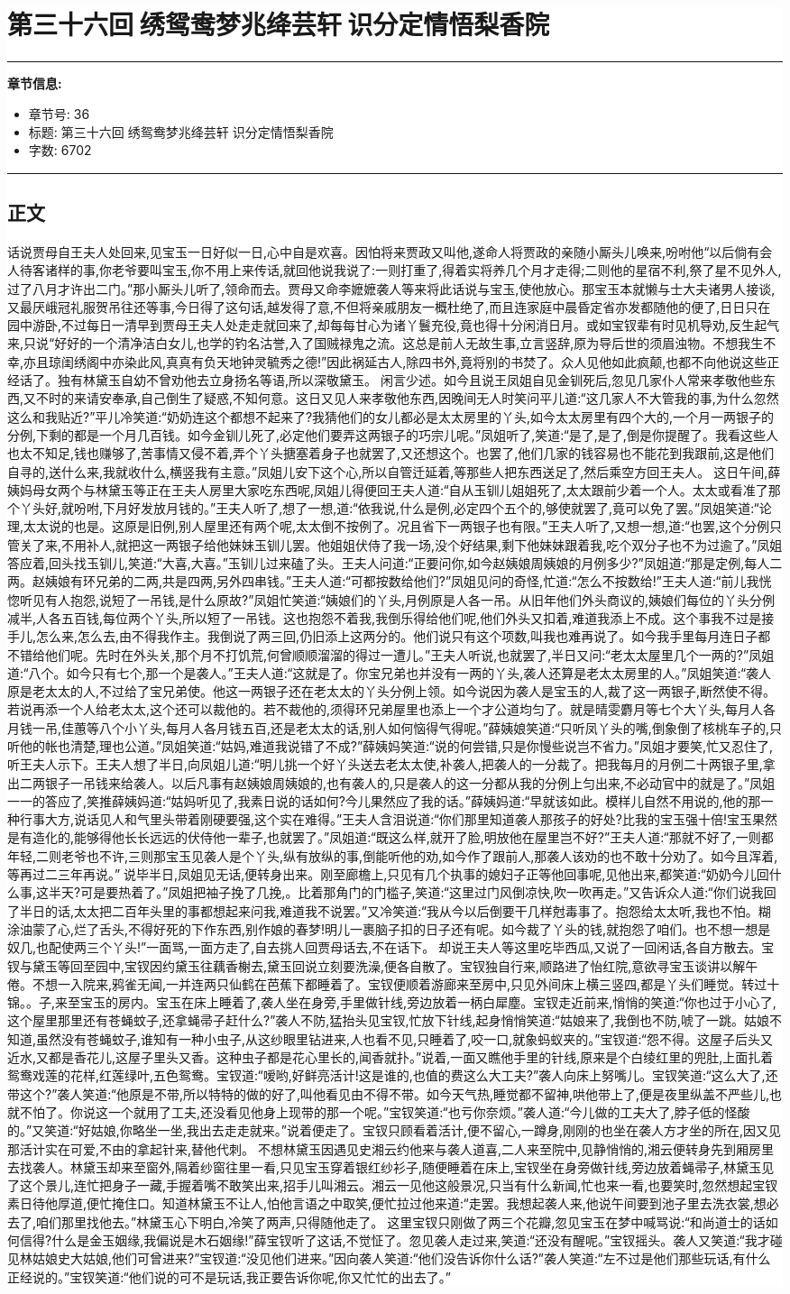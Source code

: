 # 第三十六回 绣鸳鸯梦兆绛芸轩 识分定情悟梨香院

---

**章节信息:**
- 章节号: 36
- 标题: 第三十六回 绣鸳鸯梦兆绛芸轩 识分定情悟梨香院
- 字数: 6702

---

## 正文

话说贾母自王夫人处回来,见宝玉一日好似一日,心中自是欢喜。因怕将来贾政又叫他,遂命人将贾政的亲随小厮头儿唤来,吩咐他“以后倘有会人待客诸样的事,你老爷要叫宝玉,你不用上来传话,就回他说我说了:一则打重了,得着实将养几个月才走得;二则他的星宿不利,祭了星不见外人,过了八月才许出二门。”那小厮头儿听了,领命而去。贾母又命李嬷嬷袭人等来将此话说与宝玉,使他放心。那宝玉本就懒与士大夫诸男人接谈,又最厌峨冠礼服贺吊往还等事,今日得了这句话,越发得了意,不但将亲戚朋友一概杜绝了,而且连家庭中晨昏定省亦发都随他的便了,日日只在园中游卧,不过每日一清早到贾母王夫人处走走就回来了,却每每甘心为诸丫鬟充役,竟也得十分闲消日月。或如宝钗辈有时见机导劝,反生起气来,只说“好好的一个清净洁白女儿,也学的钓名沽誉,入了国贼禄鬼之流。这总是前人无故生事,立言竖辞,原为导后世的须眉浊物。不想我生不幸,亦且琼闺绣阁中亦染此风,真真有负天地钟灵毓秀之德!”因此祸延古人,除四书外,竟将别的书焚了。众人见他如此疯颠,也都不向他说这些正经话了。独有林黛玉自幼不曾劝他去立身扬名等语,所以深敬黛玉。
闲言少述。如今且说王凤姐自见金钏死后,忽见几家仆人常来孝敬他些东西,又不时的来请安奉承,自己倒生了疑惑,不知何意。这日又见人来孝敬他东西,因晚间无人时笑问平儿道:“这几家人不大管我的事,为什么忽然这么和我贴近?”平儿冷笑道:“奶奶连这个都想不起来了?我猜他们的女儿都必是太太房里的丫头,如今太太房里有四个大的,一个月一两银子的分例,下剩的都是一个月几百钱。如今金钏儿死了,必定他们要弄这两银子的巧宗儿呢。”凤姐听了,笑道:“是了,是了,倒是你提醒了。我看这些人也太不知足,钱也赚够了,苦事情又侵不着,弄个丫头搪塞着身子也就罢了,又还想这个。也罢了,他们几家的钱容易也不能花到我跟前,这是他们自寻的,送什么来,我就收什么,横竖我有主意。”凤姐儿安下这个心,所以自管迁延着,等那些人把东西送足了,然后乘空方回王夫人。
这日午间,薛姨妈母女两个与林黛玉等正在王夫人房里大家吃东西呢,凤姐儿得便回王夫人道:“自从玉钏儿姐姐死了,太太跟前少着一个人。太太或看准了那个丫头好,就吩咐,下月好发放月钱的。”王夫人听了,想了一想,道:“依我说,什么是例,必定四个五个的,够使就罢了,竟可以免了罢。”凤姐笑道:“论理,太太说的也是。这原是旧例,别人屋里还有两个呢,太太倒不按例了。况且省下一两银子也有限。”王夫人听了,又想一想,道:“也罢,这个分例只管关了来,不用补人,就把这一两银子给他妹妹玉钏儿罢。他姐姐伏侍了我一场,没个好结果,剩下他妹妹跟着我,吃个双分子也不为过逾了。”凤姐答应着,回头找玉钏儿,笑道:“大喜,大喜。”玉钏儿过来磕了头。王夫人问道:“正要问你,如今赵姨娘周姨娘的月例多少?”凤姐道:“那是定例,每人二两。赵姨娘有环兄弟的二两,共是四两,另外四串钱。”王夫人道:“可都按数给他们?”凤姐见问的奇怪,忙道:“怎么不按数给!”王夫人道:“前儿我恍惚听见有人抱怨,说短了一吊钱,是什么原故?”凤姐忙笑道:“姨娘们的丫头,月例原是人各一吊。从旧年他们外头商议的,姨娘们每位的丫头分例减半,人各五百钱,每位两个丫头,所以短了一吊钱。这也抱怨不着我,我倒乐得给他们呢,他们外头又扣着,难道我添上不成。这个事我不过是接手儿,怎么来,怎么去,由不得我作主。我倒说了两三回,仍旧添上这两分的。他们说只有这个项数,叫我也难再说了。如今我手里每月连日子都不错给他们呢。先时在外头关,那个月不打饥荒,何曾顺顺溜溜的得过一遭儿。”王夫人听说,也就罢了,半日又问:“老太太屋里几个一两的?”凤姐道:“八个。如今只有七个,那一个是袭人。”王夫人道:“这就是了。你宝兄弟也并没有一两的丫头,袭人还算是老太太房里的人。”凤姐笑道:“袭人原是老太太的人,不过给了宝兄弟使。他这一两银子还在老太太的丫头分例上领。如今说因为袭人是宝玉的人,裁了这一两银子,断然使不得。若说再添一个人给老太太,这个还可以裁他的。若不裁他的,须得环兄弟屋里也添上一个才公道均匀了。就是晴雯麝月等七个大丫头,每月人各月钱一吊,佳蕙等八个小丫头,每月人各月钱五百,还是老太太的话,别人如何恼得气得呢。”薛姨娘笑道:“只听凤丫头的嘴,倒象倒了核桃车子的,只听他的帐也清楚,理也公道。”凤姐笑道:“姑妈,难道我说错了不成?”薛姨妈笑道:“说的何尝错,只是你慢些说岂不省力。”凤姐才要笑,忙又忍住了,听王夫人示下。王夫人想了半日,向凤姐儿道:“明儿挑一个好丫头送去老太太使,补袭人,把袭人的一分裁了。把我每月的月例二十两银子里,拿出二两银子一吊钱来给袭人。以后凡事有赵姨娘周姨娘的,也有袭人的,只是袭人的这一分都从我的分例上匀出来,不必动官中的就是了。”凤姐一一的答应了,笑推薛姨妈道:“姑妈听见了,我素日说的话如何?今儿果然应了我的话。”薛姨妈道:“早就该如此。模样儿自然不用说的,他的那一种行事大方,说话见人和气里头带着刚硬要强,这个实在难得。”王夫人含泪说道:“你们那里知道袭人那孩子的好处?比我的宝玉强十倍!宝玉果然是有造化的,能够得他长长远远的伏侍他一辈子,也就罢了。”凤姐道:“既这么样,就开了脸,明放他在屋里岂不好?”王夫人道:“那就不好了,一则都年轻,二则老爷也不许,三则那宝玉见袭人是个丫头,纵有放纵的事,倒能听他的劝,如今作了跟前人,那袭人该劝的也不敢十分劝了。如今且浑着,等再过二三年再说。”
说毕半日,凤姐见无话,便转身出来。刚至廊檐上,只见有几个执事的媳妇子正等他回事呢,见他出来,都笑道:“奶奶今儿回什么事,这半天?可是要热着了。”凤姐把袖子挽了几挽,。比着那角门的门槛子,笑道:“这里过门风倒凉快,吹一吹再走。”又告诉众人道:“你们说我回了半日的话,太太把二百年头里的事都想起来问我,难道我不说罢。”又冷笑道:“我从今以后倒要干几样尅毒事了。抱怨给太太听,我也不怕。糊涂油蒙了心,烂了舌头,不得好死的下作东西,别作娘的春梦!明儿一裹脑子扣的日子还有呢。如今裁了丫头的钱,就抱怨了咱们。也不想一想是奴几,也配使两三个丫头!”一面骂,一面方走了,自去挑人回贾母话去,不在话下。
却说王夫人等这里吃毕西瓜,又说了一回闲话,各自方散去。宝钗与黛玉等回至园中,宝钗因约黛玉往藕香榭去,黛玉回说立刻要洗澡,便各自散了。宝钗独自行来,顺路进了怡红院,意欲寻宝玉谈讲以解午倦。不想一入院来,鸦雀无闻,一并连两只仙鹤在芭蕉下都睡着了。宝钗便顺着游廊来至房中,只见外间床上横三竖四,都是丫头们睡觉。转过十锦。。子,来至宝玉的房内。宝玉在床上睡着了,袭人坐在身旁,手里做针线,旁边放着一柄白犀塵。宝钗走近前来,悄悄的笑道:“你也过于小心了,这个屋里那里还有苍蝇蚊子,还拿蝇帚子赶什么?”袭人不防,猛抬头见宝钗,忙放下针线,起身悄悄笑道:“姑娘来了,我倒也不防,唬了一跳。姑娘不知道,虽然没有苍蝇蚊子,谁知有一种小虫子,从这纱眼里钻进来,人也看不见,只睡着了,咬一口,就象蚂蚁夹的。”宝钗道:“怨不得。这屋子后头又近水,又都是香花儿,这屋子里头又香。这种虫子都是花心里长的,闻香就扑。”说着,一面又瞧他手里的针线,原来是个白绫红里的兜肚,上面扎着鸳鸯戏莲的花样,红莲绿叶,五色鸳鸯。宝钗道:“嗳哟,好鲜亮活计!这是谁的,也值的费这么大工夫?”袭人向床上努嘴儿。宝钗笑道:“这么大了,还带这个?”袭人笑道:“他原是不带,所以特特的做的好了,叫他看见由不得不带。如今天气热,睡觉都不留神,哄他带上了,便是夜里纵盖不严些儿,也就不怕了。你说这一个就用了工夫,还没看见他身上现带的那一个呢。”宝钗笑道:“也亏你奈烦。”袭人道:“今儿做的工夫大了,脖子低的怪酸的。”又笑道:“好姑娘,你略坐一坐,我出去走走就来。”说着便走了。宝钗只顾看着活计,便不留心,一蹲身,刚刚的也坐在袭人方才坐的所在,因又见那活计实在可爱,不由的拿起针来,替他代刺。
不想林黛玉因遇见史湘云约他来与袭人道喜,二人来至院中,见静悄悄的,湘云便转身先到厢房里去找袭人。林黛玉却来至窗外,隔着纱窗往里一看,只见宝玉穿着银红纱衫子,随便睡着在床上,宝钗坐在身旁做针线,旁边放着蝇帚子,林黛玉见了这个景儿,连忙把身子一藏,手握着嘴不敢笑出来,招手儿叫湘云。湘云一见他这般景况,只当有什么新闻,忙也来一看,也要笑时,忽然想起宝钗素日待他厚道,便忙掩住口。知道林黛玉不让人,怕他言语之中取笑,便忙拉过他来道:“走罢。我想起袭人来,他说午间要到池子里去洗衣裳,想必去了,咱们那里找他去。”林黛玉心下明白,冷笑了两声,只得随他走了。
这里宝钗只刚做了两三个花瓣,忽见宝玉在梦中喊骂说:“和尚道士的话如何信得?什么是金玉姻缘,我偏说是木石姻缘!”薛宝钗听了这话,不觉怔了。忽见袭人走过来,笑道:“还没有醒呢。”宝钗摇头。袭人又笑道:“我才碰见林姑娘史大姑娘,他们可曾进来?”宝钗道:“没见他们进来。”因向袭人笑道:“他们没告诉你什么话?”袭人笑道:“左不过是他们那些玩话,有什么正经说的。”宝钗笑道:“他们说的可不是玩话,我正要告诉你呢,你又忙忙的出去了。”